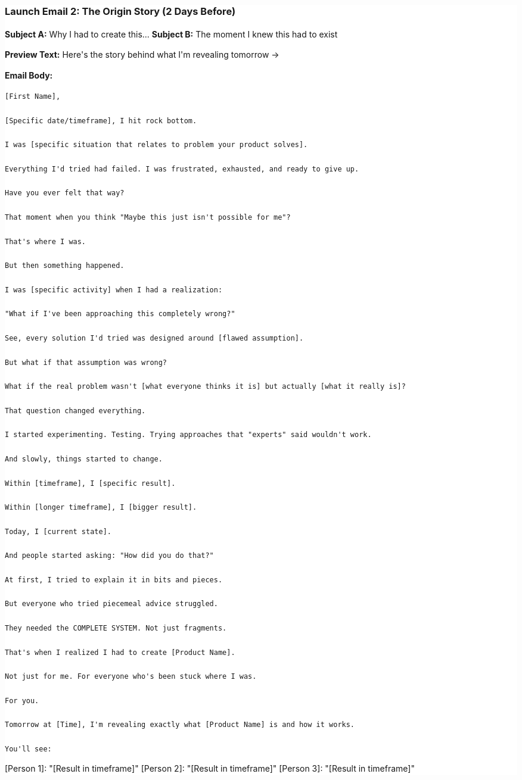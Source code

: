 ### Launch Email 2: The Origin Story (2 Days Before)

**Subject A:** Why I had to create this...
**Subject B:** The moment I knew this had to exist

**Preview Text:** Here's the story behind what I'm revealing tomorrow →

**Email Body:**

```
[First Name],

[Specific date/timeframe], I hit rock bottom.

I was [specific situation that relates to problem your product solves].

Everything I'd tried had failed. I was frustrated, exhausted, and ready to give up.

Have you ever felt that way?

That moment when you think "Maybe this just isn't possible for me"?

That's where I was.

But then something happened.

I was [specific activity] when I had a realization:

"What if I've been approaching this completely wrong?"

See, every solution I'd tried was designed around [flawed assumption].

But what if that assumption was wrong?

What if the real problem wasn't [what everyone thinks it is] but actually [what it really is]?

That question changed everything.

I started experimenting. Testing. Trying approaches that "experts" said wouldn't work.

And slowly, things started to change.

Within [timeframe], I [specific result].

Within [longer timeframe], I [bigger result].

Today, I [current state].

And people started asking: "How did you do that?"

At first, I tried to explain it in bits and pieces.

But everyone who tried piecemeal advice struggled.

They needed the COMPLETE SYSTEM. Not just fragments.

That's when I realized I had to create [Product Name].

Not just for me. For everyone who's been stuck where I was.

For you.

Tomorrow at [Time], I'm revealing exactly what [Product Name] is and how it works.

You'll see:
```

[Person 1]: "[Result in timeframe]"
[Person 2]: "[Result in timeframe]"
[Person 3]: "[Result in timeframe]"
